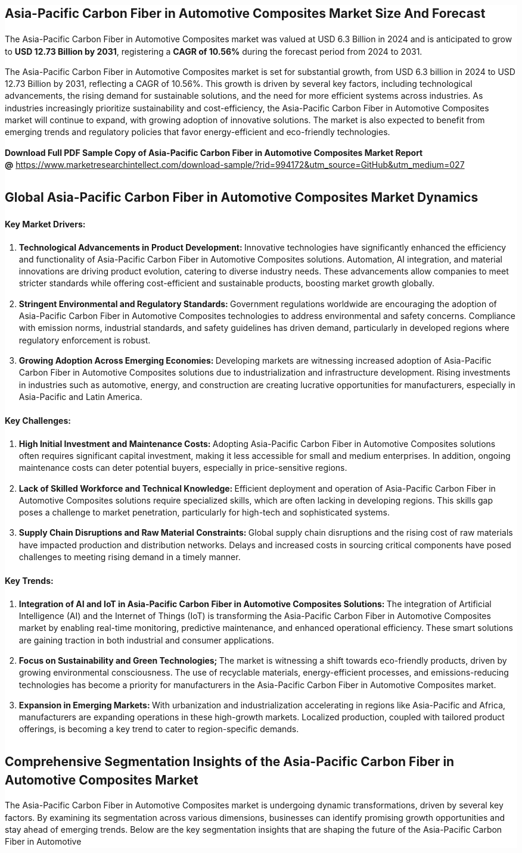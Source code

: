 <h2>Asia-Pacific Carbon Fiber in Automotive Composites Market Size And Forecast</h2><p>The Asia-Pacific Carbon Fiber in Automotive Composites market was valued at USD 6.3 Billion in 2024 and is anticipated to grow to <strong>USD 12.73 Billion by 2031</strong>, registering a <strong>CAGR of 10.56%</strong> during the forecast period from 2024 to 2031.</p><p>The Asia-Pacific Carbon Fiber in Automotive Composites market is set for substantial growth, from USD 6.3 billion in 2024 to USD 12.73 Billion by 2031, reflecting a CAGR of 10.56%. This growth is driven by several key factors, including technological advancements, the rising demand for sustainable solutions, and the need for more efficient systems across industries. As industries increasingly prioritize sustainability and cost-efficiency, the Asia-Pacific Carbon Fiber in Automotive Composites market will continue to expand, with growing adoption of innovative solutions. The market is also expected to benefit from emerging trends and regulatory policies that favor energy-efficient and eco-friendly technologies.</p><p><strong>Download Full PDF Sample Copy of Asia-Pacific Carbon Fiber in Automotive Composites Market Report @</strong>&nbsp;<a href="https://www.marketresearchintellect.com/download-sample/?rid=994172&amp;utm_source=GitHub&amp;utm_medium=027">https://www.marketresearchintellect.com/download-sample/?rid=994172&amp;utm_source=GitHub&amp;utm_medium=027</a></p><h2>Global Asia-Pacific Carbon Fiber in Automotive Composites Market Dynamics</h2><h4><strong>Key Market Drivers:</strong></h4><ol><li><p><strong>Technological Advancements in Product Development:&nbsp;</strong>Innovative technologies have significantly enhanced the efficiency and functionality of Asia-Pacific Carbon Fiber in Automotive Composites solutions. Automation, AI integration, and material innovations are driving product evolution, catering to diverse industry needs. These advancements allow companies to meet stricter standards while offering cost-efficient and sustainable products, boosting market growth globally.</p></li><li><p><strong>Stringent Environmental and Regulatory Standards:&nbsp;</strong>Government regulations worldwide are encouraging the adoption of Asia-Pacific Carbon Fiber in Automotive Composites technologies to address environmental and safety concerns. Compliance with emission norms, industrial standards, and safety guidelines has driven demand, particularly in developed regions where regulatory enforcement is robust.</p></li><li><p><strong>Growing Adoption Across Emerging Economies:&nbsp;</strong>Developing markets are witnessing increased adoption of Asia-Pacific Carbon Fiber in Automotive Composites solutions due to industrialization and infrastructure development. Rising investments in industries such as automotive, energy, and construction are creating lucrative opportunities for manufacturers, especially in Asia-Pacific and Latin America.</p></li></ol><h4><strong>Key Challenges:</strong></h4><ol><li><p><strong>High Initial Investment and Maintenance Costs:&nbsp;</strong>Adopting Asia-Pacific Carbon Fiber in Automotive Composites solutions often requires significant capital investment, making it less accessible for small and medium enterprises. In addition, ongoing maintenance costs can deter potential buyers, especially in price-sensitive regions.</p></li><li><p><strong>Lack of Skilled Workforce and Technical Knowledge:&nbsp;</strong>Efficient deployment and operation of Asia-Pacific Carbon Fiber in Automotive Composites solutions require specialized skills, which are often lacking in developing regions. This skills gap poses a challenge to market penetration, particularly for high-tech and sophisticated systems.</p></li><li><p><strong>Supply Chain Disruptions and Raw Material Constraints:&nbsp;</strong>Global supply chain disruptions and the rising cost of raw materials have impacted production and distribution networks. Delays and increased costs in sourcing critical components have posed challenges to meeting rising demand in a timely manner.</p></li></ol><h4><strong>Key Trends:</strong></h4><ol><li><p><strong>Integration of AI and IoT in Asia-Pacific Carbon Fiber in Automotive Composites Solutions:&nbsp;</strong>The integration of Artificial Intelligence (AI) and the Internet of Things (IoT) is transforming the Asia-Pacific Carbon Fiber in Automotive Composites market by enabling real-time monitoring, predictive maintenance, and enhanced operational efficiency. These smart solutions are gaining traction in both industrial and consumer applications.</p></li><li><p><strong>Focus on Sustainability and Green Technologies;&nbsp;</strong>The market is witnessing a shift towards eco-friendly products, driven by growing environmental consciousness. The use of recyclable materials, energy-efficient processes, and emissions-reducing technologies has become a priority for manufacturers in the Asia-Pacific Carbon Fiber in Automotive Composites market.</p></li><li><p><strong>Expansion in Emerging Markets:&nbsp;</strong>With urbanization and industrialization accelerating in regions like Asia-Pacific and Africa, manufacturers are expanding operations in these high-growth markets. Localized production, coupled with tailored product offerings, is becoming a key trend to cater to region-specific demands.</p></li></ol><div class="article-main__content" data-test-id="publishing-text-block"><h2>Comprehensive Segmentation Insights of the Asia-Pacific Carbon Fiber in Automotive Composites Market</h2><p>The Asia-Pacific Carbon Fiber in Automotive Composites market is undergoing dynamic transformations, driven by several key factors. By examining its segmentation across various dimensions, businesses can identify promising growth opportunities and stay ahead of emerging trends. Below are the key segmentation insights that are shaping the future of the Asia-Pacific Carbon Fiber in Automotive